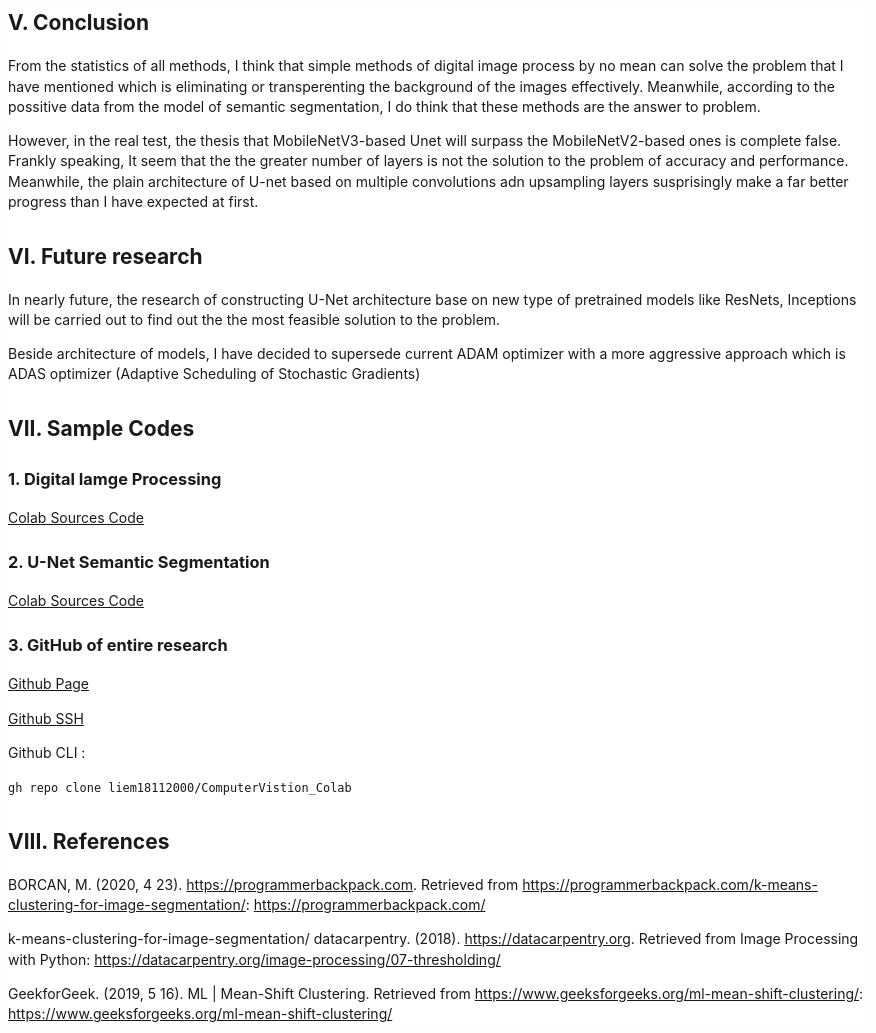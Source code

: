 ## V. Conclusion
From the statistics of all methods, I think that simple methods of digital image process by no mean can solve the problem that I have mentioned which is eliminating or transperenting the background of the images effectively. Meanwhile, according to the possitive data from the model of semantic segmentation, I do think that these methods are the answer to problem.

However, in the real test, the thesis that MobileNetV3-based Unet will surpass the MobileNetV2-based ones is complete false. Frankly speaking, It seem that the the greater number of layers is not the solution to the problem of accuracy and performance. Meanwhile, the plain architecture of U-net based on multiple convolutions adn upsampling layers susprisingly make a far better progress than I have expected at first.  

## VI. Future research
In nearly future, the research of constructing U-Net architecture base on new type of pretrained models like ResNets, Inceptions will be carried out to find out the the most feasible solution to the problem.

Beside architecture of models, I have decided to supersede current ADAM optimizer with a more aggressive approach which is ADAS optimizer (Adaptive Scheduling of Stochastic Gradients)

## VII. Sample Codes

### 1. Digital Iamge Processing 

[Colab Sources Code](https://colab.research.google.com/drive/1lESsM6_iXgN7nPZA9xAIIwa5Hoahqn1Q?usp=sharing)

### 2. U-Net Semantic Segmentation
[Colab Sources Code](https://colab.research.google.com/drive/19aw4nuQAWz4z2GG0U1Uqq4E_3SFy4ODC?usp=sharing)

### 3. GitHub of entire research
[Github Page](https://github.com/liem18112000/ComputerVistion_Colab.git)

[Github SSH](git@github.com:liem18112000/ComputerVistion_Colab.git)

Github CLI :
```
gh repo clone liem18112000/ComputerVistion_Colab
```

## VIII. References

BORCAN, M. (2020, 4 23). https://programmerbackpack.com. Retrieved from https://programmerbackpack.com/k-means-clustering-for-image-segmentation/: https://programmerbackpack.com/

k-means-clustering-for-image-segmentation/
datacarpentry. (2018). https://datacarpentry.org. Retrieved from Image Processing with Python: https://datacarpentry.org/image-processing/07-thresholding/

GeekforGeek. (2019, 5 16). ML | Mean-Shift Clustering. Retrieved from https://www.geeksforgeeks.org/ml-mean-shift-clustering/: https://www.geeksforgeeks.org/ml-mean-shift-clustering/
